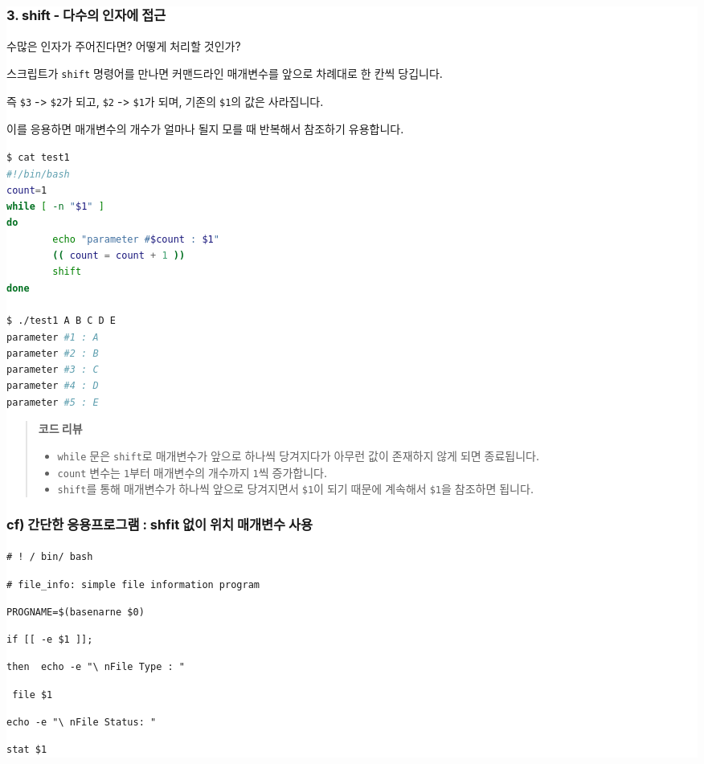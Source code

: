 

### 3. shift - 다수의 인자에 접근 

수많은 인자가 주어진다면? 어떻게 처리할 것인가?

스크립트가 `shift` 명령어를 만나면 커맨드라인 매개변수를 앞으로 차례대로 한 칸씩 당깁니다.

즉 `$3` -> `$2`가 되고,
`$2` -> `$1`가 되며,
기존의 `$1`의 값은 사라집니다.

이를 응용하면 매개변수의 개수가 얼마나 될지 모를 때 반복해서 참조하기 유용합니다.

```bash
$ cat test1
#!/bin/bash
count=1
while [ -n "$1" ]
do
        echo "parameter #$count : $1"
        (( count = count + 1 ))
        shift
done

$ ./test1 A B C D E
parameter #1 : A
parameter #2 : B
parameter #3 : C
parameter #4 : D
parameter #5 : E
```

> **코드 리뷰**
>
> - `while` 문은 `shift`로 매개변수가 앞으로 하나씩 당겨지다가 아무런 값이 존재하지 않게 되면 종료됩니다.
> - `count` 변수는 `1`부터 매개변수의 개수까지 `1`씩 증가합니다.
> - `shift`를 통해 매개변수가 하나씩 앞으로 당겨지면서 `$1`이 되기 때문에 계속해서 `$1`을 참조하면 됩니다.



### cf) 간단한 응용프로그램 : shfit 없이 위치 매개변수 사용 

`# ! / bin/ bash  `

`# file_info: simple file information program  `

`PROGNAME=$(basenarne $0)`

`if [[ -e $1 ]]; `

`then  echo -e "\ nFile Type : "`

`  file $1  `  

`echo -e "\ nFile Status: "  `

`stat $1  `
